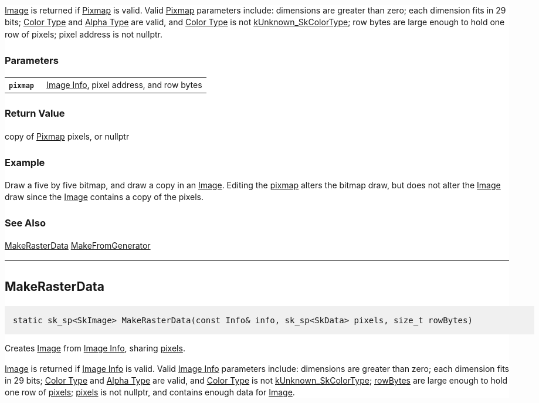 <a href="#Image">Image</a> is returned if <a href="SkPixmap_Reference#Pixmap">Pixmap</a> is valid. Valid <a href="SkPixmap_Reference#Pixmap">Pixmap</a> parameters include:
dimensions are greater than zero;
each dimension fits in 29 bits;
<a href="SkImageInfo_Reference#Color_Type">Color Type</a> and <a href="SkImageInfo_Reference#Alpha_Type">Alpha Type</a> are valid, and <a href="SkImageInfo_Reference#Color_Type">Color Type</a> is not <a href="SkImageInfo_Reference#kUnknown_SkColorType">kUnknown_SkColorType</a>;
row bytes are large enough to hold one row of pixels;
pixel address is not nullptr.

### Parameters

<table>  <tr>    <td><a name="SkImage_MakeRasterCopy_pixmap"> <code><strong>pixmap </strong></code> </a></td> <td>
<a href="SkImageInfo_Reference#Image_Info">Image Info</a>, pixel address, and row bytes</td>
  </tr>
</table>

### Return Value

copy of <a href="SkPixmap_Reference#Pixmap">Pixmap</a> pixels, or nullptr

### Example

<div><fiddle-embed name="513afec5795a9504ebf6af5373d16b6b"><div>Draw a five by five bitmap, and draw a copy in an <a href="#Image">Image</a>. Editing the <a href="#SkImage_MakeRasterCopy_pixmap">pixmap</a>
alters the bitmap draw, but does not alter the <a href="#Image">Image</a> draw since the <a href="#Image">Image</a>
contains a copy of the pixels.</div></fiddle-embed></div>

### See Also

<a href="#SkImage_MakeRasterData">MakeRasterData</a> <a href="#SkImage_MakeFromGenerator">MakeFromGenerator</a>

---

<a name="SkImage_MakeRasterData"></a>
## MakeRasterData

<pre style="padding: 1em 1em 1em 1em;width: 62.5em; background-color: #f0f0f0">
static sk_sp&lt;SkImage&gt; MakeRasterData(const Info& info, sk_sp&lt;SkData&gt; pixels, size_t rowBytes)
</pre>

Creates <a href="#Image">Image</a> from <a href="SkImageInfo_Reference#Image_Info">Image Info</a>, sharing <a href="#SkImage_MakeRasterData_pixels">pixels</a>.

<a href="#Image">Image</a> is returned if <a href="SkImageInfo_Reference#Image_Info">Image Info</a> is valid. Valid <a href="SkImageInfo_Reference#Image_Info">Image Info</a> parameters include:
dimensions are greater than zero;
each dimension fits in 29 bits;
<a href="SkImageInfo_Reference#Color_Type">Color Type</a> and <a href="SkImageInfo_Reference#Alpha_Type">Alpha Type</a> are valid, and <a href="SkImageInfo_Reference#Color_Type">Color Type</a> is not <a href="SkImageInfo_Reference#kUnknown_SkColorType">kUnknown_SkColorType</a>;
<a href="#SkImage_MakeRasterData_rowBytes">rowBytes</a> are large enough to hold one row of <a href="#SkImage_MakeRasterData_pixels">pixels</a>;
<a href="#SkImage_MakeRasterData_pixels">pixels</a> is not nullptr, and contains enough data for <a href="#Image">Image</a>.
